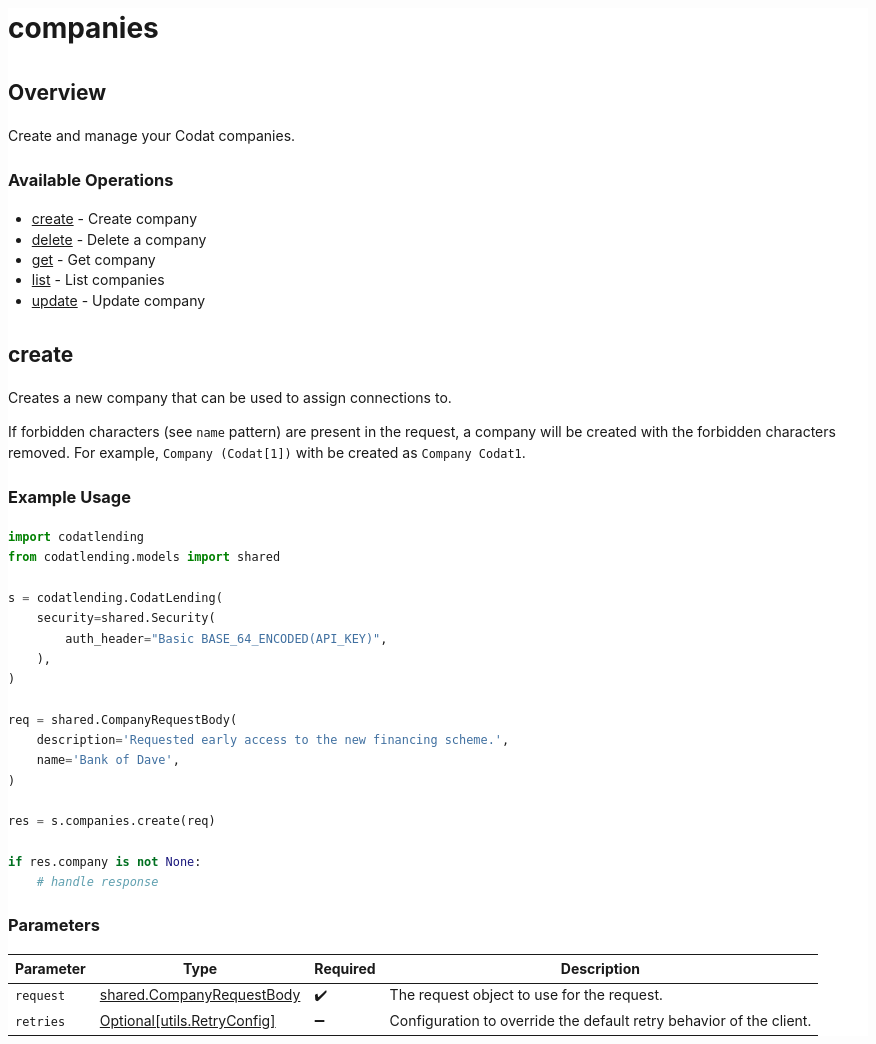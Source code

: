# companies

## Overview

Create and manage your Codat companies.

### Available Operations

* [create](#create) - Create company
* [delete](#delete) - Delete a company
* [get](#get) - Get company
* [list](#list) - List companies
* [update](#update) - Update company

## create

﻿Creates a new company that can be used to assign connections to. 

If forbidden characters (see `name` pattern) are present in the request, a company will be created with the forbidden characters removed. For example, `Company (Codat[1])` with be created as `Company Codat1`.



### Example Usage

```python
import codatlending
from codatlending.models import shared

s = codatlending.CodatLending(
    security=shared.Security(
        auth_header="Basic BASE_64_ENCODED(API_KEY)",
    ),
)

req = shared.CompanyRequestBody(
    description='Requested early access to the new financing scheme.',
    name='Bank of Dave',
)

res = s.companies.create(req)

if res.company is not None:
    # handle response
```

### Parameters

| Parameter                                                              | Type                                                                   | Required                                                               | Description                                                            |
| ---------------------------------------------------------------------- | ---------------------------------------------------------------------- | ---------------------------------------------------------------------- | ---------------------------------------------------------------------- |
| `request`                                                              | [shared.CompanyRequestBody](../../models/shared/companyrequestbody.md) | :heavy_check_mark:                                                     | The request object to use for the request.                             |
| `retries`                                                              | [Optional[utils.RetryConfig]](../../models/utils/retryconfig.md)       | :heavy_minus_sign:                                                     | Configuration to override the default retry behavior of the client.    |
